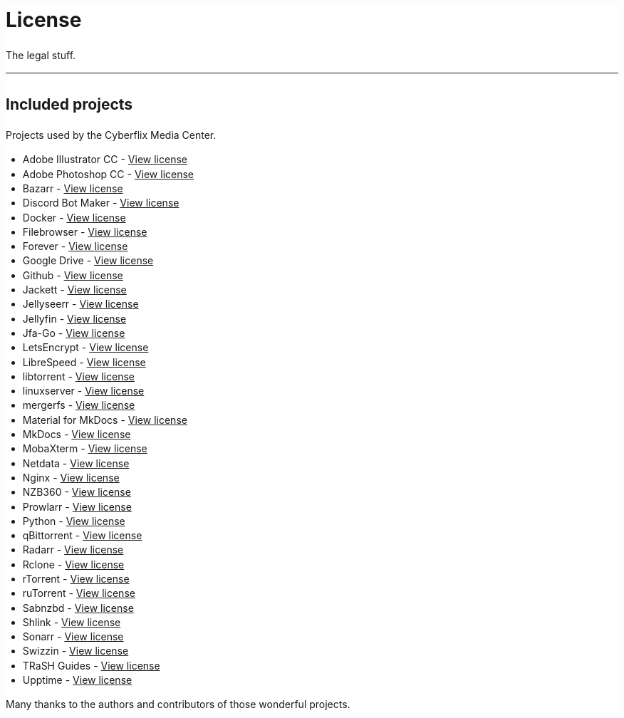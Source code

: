 # License

The legal stuff.

---

## Included projects

Projects used by the Cyberflix Media Center.

- Adobe Illustrator CC - [View license](https://www.adobe.com/legal/terms.html)
- Adobe Photoshop CC - [View license](https://www.adobe.com/legal/terms.html)
- Bazarr - [View license](https://github.com/morpheus65535/bazarr/blob/master/LICENSE)
- Discord Bot Maker - [View license]([https://store.steampowered.com/app/682130/Discord_Bot_Maker/)
- Docker - [View license](https://github.com/moby/moby/blob/master/LICENSE)
- Filebrowser - [View license](https://github.com/filebrowser/filebrowser/blob/master/LICENSE)
- Forever - [View license](https://github.com/foreversd/forever/blob/master/LICENSE)
- Google Drive - [View license](https://www.google.com/drive/terms-of-service/)
- Github - [View license](https://docs.github.com/en/site-policy/github-terms/github-terms-of-service)
- Jackett - [View license](https://github.com/Jackett/Jackett/blob/master/LICENSE)
- Jellyseerr - [View license](https://github.com/Fallenbagel/jellyseerr/blob/develop/LICENSE)
- Jellyfin - [View license](https://github.com/jellyfin/jellyfin/blob/master/LICENSE)
- Jfa-Go - [View license](https://github.com/hrfee/jfa-go/blob/main/LICENSE)
- LetsEncrypt - [View license](https://letsencrypt.org/repository/)
- LibreSpeed - [View license](https://github.com/librespeed/speedtest/blob/master/LICENSE)
- libtorrent - [View license](https://github.com/arvidn/libtorrent/blob/RC_2_0/LICENSE)
- linuxserver - [View license](https://github.com/linuxserver/docker-documentation)
- mergerfs - [View license](https://github.com/trapexit/mergerfs/blob/master/LICENSE)
- Material for MkDocs - [View license](https://github.com/squidfunk/mkdocs-material)
- MkDocs - [View license](https://github.com/mkdocs/mkdocs/blob/master/LICENSE)
- MobaXterm - [View license](https://mobaxterm.mobatek.net/license.html)
- Netdata - [View license](https://github.com/netdata/netdata/blob/master/LICENSE)
- Nginx - [View license](https://nginx.org/LICENSE)
- NZB360 - [View license](https://nzb360.com/forums/viewtopic.php?f=3&t=2)
- Prowlarr - [View license](https://github.com/Prowlarr/Prowlarr/blob/develop/LICENSE)
- Python - [View license](https://docs.python.org/3/license.html#history-and-license)
- qBittorrent - [View license](https://github.com/qbittorrent/qBittorrent/blob/master/COPYING)
- Radarr - [View license](https://github.com/Radarr/Radarr/blob/develop/LICENSE)
- Rclone - [View license](https://github.com/rclone/rclone/blob/master/COPYING)
- rTorrent - [View license](https://github.com/rakshasa/rtorrent/blob/master/COPYING)
- ruTorrent - [View license](https://github.com/Novik/ruTorrent/blob/master/LICENSE.md)
- Sabnzbd - [View license](https://github.com/sabnzbd/sabnzbd/blob/develop/LICENSE.txt)
- Shlink - [View license](https://github.com/shlinkio/shlink/blob/develop/LICENSE)
- Sonarr - [View license](https://github.com/Sonarr/Sonarr/blob/phantom-develop/LICENSE.md)
- Swizzin - [View license](https://github.com/swizzin/swizzin/blob/master/LICENSE)
- TRaSH Guides - [View license](https://github.com/TRaSH-/Guides/blob/master/LICENSE)
- Upptime - [View license](https://github.com/upptime/upptime/blob/master/LICENSE)


Many thanks to the authors and contributors of those wonderful projects.
